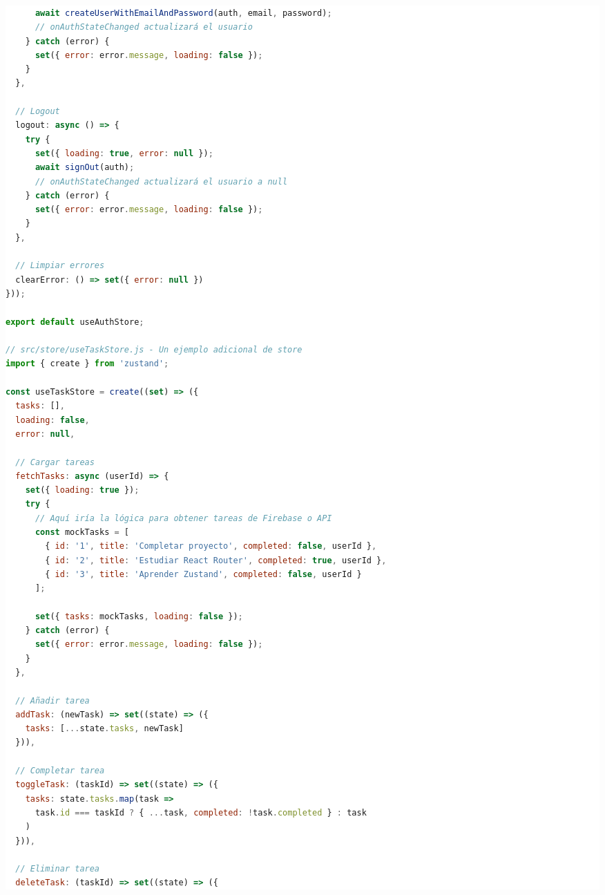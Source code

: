 ```javascript
      await createUserWithEmailAndPassword(auth, email, password);
      // onAuthStateChanged actualizará el usuario
    } catch (error) {
      set({ error: error.message, loading: false });
    }
  },
  
  // Logout
  logout: async () => {
    try {
      set({ loading: true, error: null });
      await signOut(auth);
      // onAuthStateChanged actualizará el usuario a null
    } catch (error) {
      set({ error: error.message, loading: false });
    }
  },
  
  // Limpiar errores
  clearError: () => set({ error: null })
}));

export default useAuthStore;

// src/store/useTaskStore.js - Un ejemplo adicional de store
import { create } from 'zustand';

const useTaskStore = create((set) => ({
  tasks: [],
  loading: false,
  error: null,
  
  // Cargar tareas
  fetchTasks: async (userId) => {
    set({ loading: true });
    try {
      // Aquí iría la lógica para obtener tareas de Firebase o API
      const mockTasks = [
        { id: '1', title: 'Completar proyecto', completed: false, userId },
        { id: '2', title: 'Estudiar React Router', completed: true, userId },
        { id: '3', title: 'Aprender Zustand', completed: false, userId }
      ];
      
      set({ tasks: mockTasks, loading: false });
    } catch (error) {
      set({ error: error.message, loading: false });
    }
  },
  
  // Añadir tarea
  addTask: (newTask) => set((state) => ({ 
    tasks: [...state.tasks, newTask] 
  })),
  
  // Completar tarea
  toggleTask: (taskId) => set((state) => ({
    tasks: state.tasks.map(task => 
      task.id === taskId ? { ...task, completed: !task.completed } : task
    )
  })),
  
  // Eliminar tarea
  deleteTask: (taskId) => set((state) => ({
```